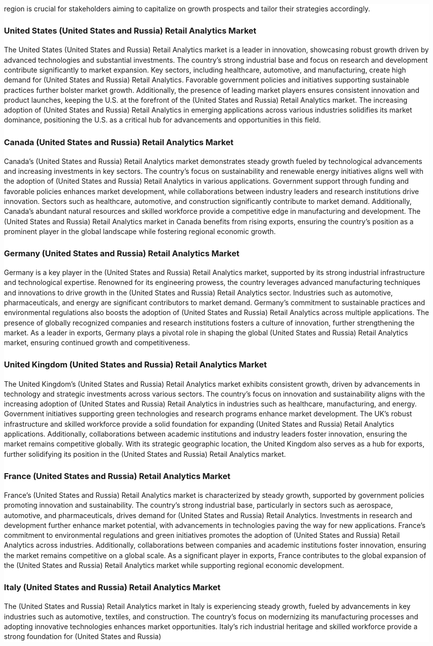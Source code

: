region is crucial for stakeholders aiming to capitalize on growth prospects and tailor their strategies accordingly.</p><h3>United States (United States and Russia) Retail Analytics Market</h3><p>The United States (United States and Russia) Retail Analytics market is a leader in innovation, showcasing robust growth driven by advanced technologies and substantial investments. The country&rsquo;s strong industrial base and focus on research and development contribute significantly to market expansion. Key sectors, including healthcare, automotive, and manufacturing, create high demand for (United States and Russia) Retail Analytics. Favorable government policies and initiatives supporting sustainable practices further bolster market growth. Additionally, the presence of leading market players ensures consistent innovation and product launches, keeping the U.S. at the forefront of the (United States and Russia) Retail Analytics market. The increasing adoption of (United States and Russia) Retail Analytics in emerging applications across various industries solidifies its market dominance, positioning the U.S. as a critical hub for advancements and opportunities in this field.</p><h3>Canada (United States and Russia) Retail Analytics Market</h3><p>Canada&rsquo;s (United States and Russia) Retail Analytics market demonstrates steady growth fueled by technological advancements and increasing investments in key sectors. The country&rsquo;s focus on sustainability and renewable energy initiatives aligns well with the adoption of (United States and Russia) Retail Analytics in various applications. Government support through funding and favorable policies enhances market development, while collaborations between industry leaders and research institutions drive innovation. Sectors such as healthcare, automotive, and construction significantly contribute to market demand. Additionally, Canada&rsquo;s abundant natural resources and skilled workforce provide a competitive edge in manufacturing and development. The (United States and Russia) Retail Analytics market in Canada benefits from rising exports, ensuring the country&rsquo;s position as a prominent player in the global landscape while fostering regional economic growth.</p><h3>Germany (United States and Russia) Retail Analytics Market</h3><p>Germany is a key player in the (United States and Russia) Retail Analytics market, supported by its strong industrial infrastructure and technological expertise. Renowned for its engineering prowess, the country leverages advanced manufacturing techniques and innovations to drive growth in the (United States and Russia) Retail Analytics sector. Industries such as automotive, pharmaceuticals, and energy are significant contributors to market demand. Germany&rsquo;s commitment to sustainable practices and environmental regulations also boosts the adoption of (United States and Russia) Retail Analytics across multiple applications. The presence of globally recognized companies and research institutions fosters a culture of innovation, further strengthening the market. As a leader in exports, Germany plays a pivotal role in shaping the global (United States and Russia) Retail Analytics market, ensuring continued growth and competitiveness.</p><h3>United Kingdom (United States and Russia) Retail Analytics Market</h3><p>The United Kingdom&rsquo;s (United States and Russia) Retail Analytics market exhibits consistent growth, driven by advancements in technology and strategic investments across various sectors. The country&rsquo;s focus on innovation and sustainability aligns with the increasing adoption of (United States and Russia) Retail Analytics in industries such as healthcare, manufacturing, and energy. Government initiatives supporting green technologies and research programs enhance market development. The UK&rsquo;s robust infrastructure and skilled workforce provide a solid foundation for expanding (United States and Russia) Retail Analytics applications. Additionally, collaborations between academic institutions and industry leaders foster innovation, ensuring the market remains competitive globally. With its strategic geographic location, the United Kingdom also serves as a hub for exports, further solidifying its position in the (United States and Russia) Retail Analytics market.</p><h3>France (United States and Russia) Retail Analytics Market</h3><p>France&rsquo;s (United States and Russia) Retail Analytics market is characterized by steady growth, supported by government policies promoting innovation and sustainability. The country&rsquo;s strong industrial base, particularly in sectors such as aerospace, automotive, and pharmaceuticals, drives demand for (United States and Russia) Retail Analytics. Investments in research and development further enhance market potential, with advancements in technologies paving the way for new applications. France&rsquo;s commitment to environmental regulations and green initiatives promotes the adoption of (United States and Russia) Retail Analytics across industries. Additionally, collaborations between companies and academic institutions foster innovation, ensuring the market remains competitive on a global scale. As a significant player in exports, France contributes to the global expansion of the (United States and Russia) Retail Analytics market while supporting regional economic development.</p><h3>Italy (United States and Russia) Retail Analytics Market</h3><p>The (United States and Russia) Retail Analytics market in Italy is experiencing steady growth, fueled by advancements in key industries such as automotive, textiles, and construction. The country&rsquo;s focus on modernizing its manufacturing processes and adopting innovative technologies enhances market opportunities. Italy&rsquo;s rich industrial heritage and skilled workforce provide a strong foundation for (United States and Russia)